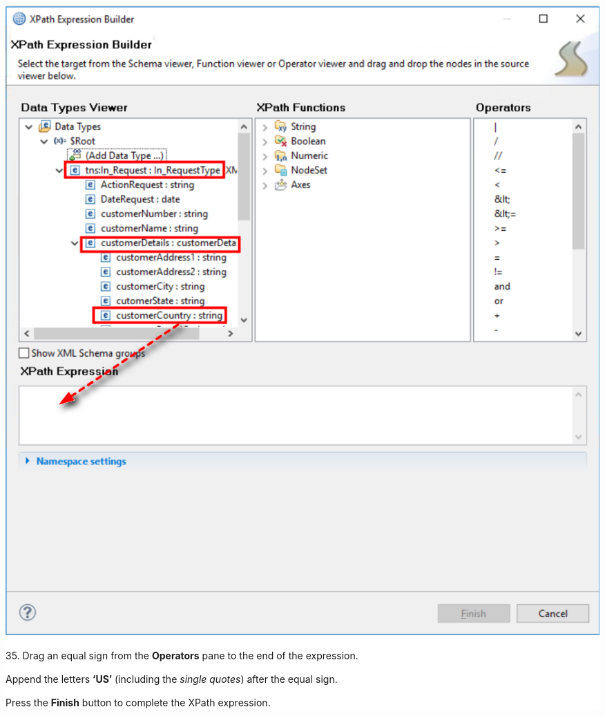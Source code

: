    ![](./images/tkXPathCountry.png)
   
35\. Drag an equal sign from the **Operators** pane to the end of the expression.

   Append the letters **‘US’** (including the *single quotes*) after the equal sign.

   Press the **Finish** button to complete the XPath expression.
